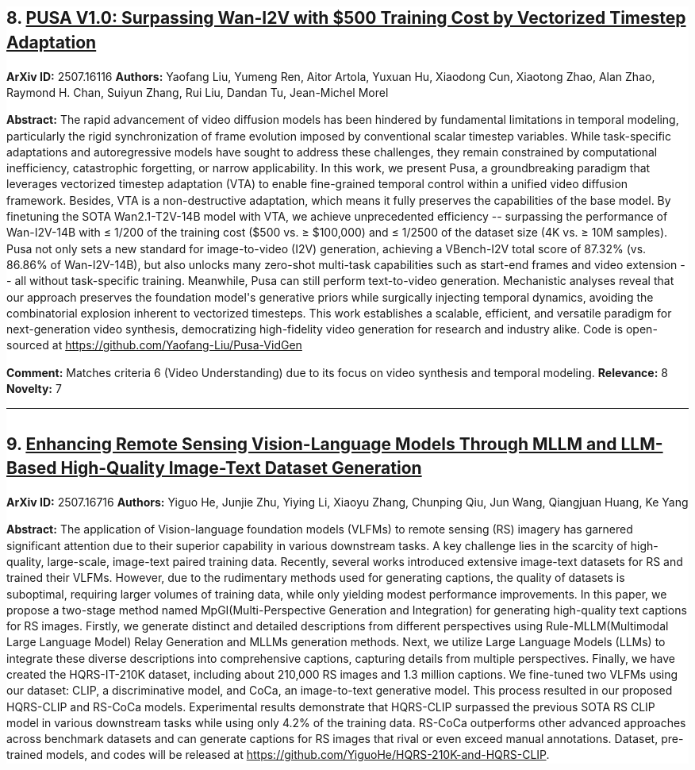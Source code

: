 ## 8. [PUSA V1.0: Surpassing Wan-I2V with $500 Training Cost by Vectorized Timestep Adaptation](https://arxiv.org/abs/2507.16116) <a id="link8"></a>
**ArXiv ID:** 2507.16116
**Authors:** Yaofang Liu, Yumeng Ren, Aitor Artola, Yuxuan Hu, Xiaodong Cun, Xiaotong Zhao, Alan Zhao, Raymond H. Chan, Suiyun Zhang, Rui Liu, Dandan Tu, Jean-Michel Morel

**Abstract:**  The rapid advancement of video diffusion models has been hindered by fundamental limitations in temporal modeling, particularly the rigid synchronization of frame evolution imposed by conventional scalar timestep variables. While task-specific adaptations and autoregressive models have sought to address these challenges, they remain constrained by computational inefficiency, catastrophic forgetting, or narrow applicability. In this work, we present Pusa, a groundbreaking paradigm that leverages vectorized timestep adaptation (VTA) to enable fine-grained temporal control within a unified video diffusion framework. Besides, VTA is a non-destructive adaptation, which means it fully preserves the capabilities of the base model. By finetuning the SOTA Wan2.1-T2V-14B model with VTA, we achieve unprecedented efficiency -- surpassing the performance of Wan-I2V-14B with $\leq$ 1/200 of the training cost (\$500 vs. $\geq$ \$100,000) and $\leq$ 1/2500 of the dataset size (4K vs. $\geq$ 10M samples). Pusa not only sets a new standard for image-to-video (I2V) generation, achieving a VBench-I2V total score of 87.32\% (vs. 86.86\% of Wan-I2V-14B), but also unlocks many zero-shot multi-task capabilities such as start-end frames and video extension -- all without task-specific training. Meanwhile, Pusa can still perform text-to-video generation. Mechanistic analyses reveal that our approach preserves the foundation model's generative priors while surgically injecting temporal dynamics, avoiding the combinatorial explosion inherent to vectorized timesteps. This work establishes a scalable, efficient, and versatile paradigm for next-generation video synthesis, democratizing high-fidelity video generation for research and industry alike. Code is open-sourced at https://github.com/Yaofang-Liu/Pusa-VidGen

**Comment:** Matches criteria 6 (Video Understanding) due to its focus on video synthesis and temporal modeling.
**Relevance:** 8
**Novelty:** 7

---

## 9. [Enhancing Remote Sensing Vision-Language Models Through MLLM and LLM-Based High-Quality Image-Text Dataset Generation](https://arxiv.org/abs/2507.16716) <a id="link9"></a>
**ArXiv ID:** 2507.16716
**Authors:** Yiguo He, Junjie Zhu, Yiying Li, Xiaoyu Zhang, Chunping Qiu, Jun Wang, Qiangjuan Huang, Ke Yang

**Abstract:**  The application of Vision-language foundation models (VLFMs) to remote sensing (RS) imagery has garnered significant attention due to their superior capability in various downstream tasks. A key challenge lies in the scarcity of high-quality, large-scale, image-text paired training data. Recently, several works introduced extensive image-text datasets for RS and trained their VLFMs. However, due to the rudimentary methods used for generating captions, the quality of datasets is suboptimal, requiring larger volumes of training data, while only yielding modest performance improvements. In this paper, we propose a two-stage method named MpGI(Multi-Perspective Generation and Integration) for generating high-quality text captions for RS images. Firstly, we generate distinct and detailed descriptions from different perspectives using Rule-MLLM(Multimodal Large Language Model) Relay Generation and MLLMs generation methods. Next, we utilize Large Language Models (LLMs) to integrate these diverse descriptions into comprehensive captions, capturing details from multiple perspectives. Finally, we have created the HQRS-IT-210K dataset, including about 210,000 RS images and 1.3 million captions. We fine-tuned two VLFMs using our dataset: CLIP, a discriminative model, and CoCa, an image-to-text generative model. This process resulted in our proposed HQRS-CLIP and RS-CoCa models. Experimental results demonstrate that HQRS-CLIP surpassed the previous SOTA RS CLIP model in various downstream tasks while using only 4.2\% of the training data. RS-CoCa outperforms other advanced approaches across benchmark datasets and can generate captions for RS images that rival or even exceed manual annotations. Dataset, pre-trained models, and codes will be released at https://github.com/YiguoHe/HQRS-210K-and-HQRS-CLIP.
